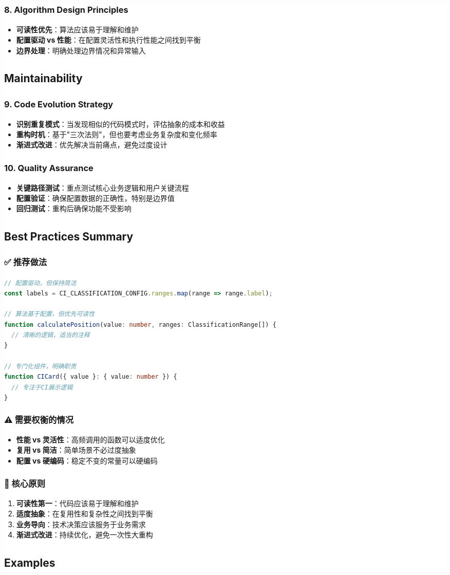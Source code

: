 ### 8. Algorithm Design Principles
- **可读性优先**：算法应该易于理解和维护
- **配置驱动 vs 性能**：在配置灵活性和执行性能之间找到平衡
- **边界处理**：明确处理边界情况和异常输入

## Maintainability

### 9. Code Evolution Strategy
- **识别重复模式**：当发现相似的代码模式时，评估抽象的成本和收益
- **重构时机**：基于"三次法则"，但也要考虑业务复杂度和变化频率
- **渐进式改进**：优先解决当前痛点，避免过度设计

### 10. Quality Assurance
- **关键路径测试**：重点测试核心业务逻辑和用户关键流程
- **配置验证**：确保配置数据的正确性，特别是边界值
- **回归测试**：重构后确保功能不受影响

## Best Practices Summary

### ✅ 推荐做法

```typescript
// 配置驱动，但保持简洁
const labels = CI_CLASSIFICATION_CONFIG.ranges.map(range => range.label);

// 算法基于配置，但优先可读性
function calculatePosition(value: number, ranges: ClassificationRange[]) {
  // 清晰的逻辑，适当的注释
}

// 专门化组件，明确职责
function CICard({ value }: { value: number }) {
  // 专注于CI展示逻辑
}
```

### ⚠️ 需要权衡的情况

- **性能 vs 灵活性**：高频调用的函数可以适度优化
- **复用 vs 简洁**：简单场景不必过度抽象
- **配置 vs 硬编码**：稳定不变的常量可以硬编码

### 🎯 核心原则

1. **可读性第一**：代码应该易于理解和维护
2. **适度抽象**：在复用性和复杂性之间找到平衡
3. **业务导向**：技术决策应该服务于业务需求
4. **渐进式改进**：持续优化，避免一次性大重构

## Examples
